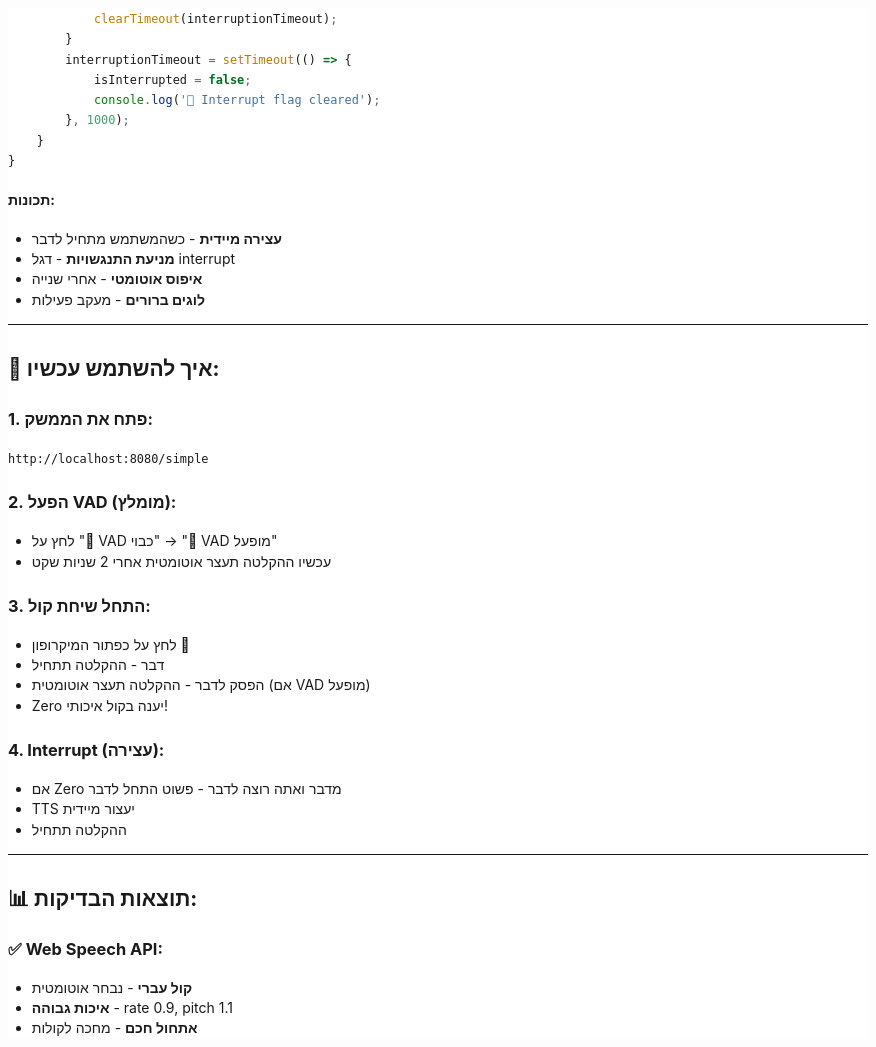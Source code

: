 ```javascript
            clearTimeout(interruptionTimeout);
        }
        interruptionTimeout = setTimeout(() => {
            isInterrupted = false;
            console.log('🛑 Interrupt flag cleared');
        }, 1000);
    }
}
```

#### **תכונות:**
- **עצירה מיידית** - כשהמשתמש מתחיל לדבר
- **מניעת התנגשויות** - דגל interrupt
- **איפוס אוטומטי** - אחרי שנייה
- **לוגים ברורים** - מעקב פעילות

---

## 🎯 **איך להשתמש עכשיו:**

### **1. פתח את הממשק:**
```
http://localhost:8080/simple
```

### **2. הפעל VAD (מומלץ):**
- לחץ על "🎤 VAD כבוי" → "🎤 VAD מופעל"
- עכשיו ההקלטה תעצר אוטומטית אחרי 2 שניות שקט

### **3. התחל שיחת קול:**
- לחץ על כפתור המיקרופון 🎤
- דבר - ההקלטה תתחיל
- הפסק לדבר - ההקלטה תעצר אוטומטית (אם VAD מופעל)
- Zero יענה בקול איכותי!

### **4. Interrupt (עצירה):**
- אם Zero מדבר ואתה רוצה לדבר - פשוט התחל לדבר
- TTS יעצור מיידית
- ההקלטה תתחיל

---

## 📊 **תוצאות הבדיקות:**

### **✅ Web Speech API:**
- **קול עברי** - נבחר אוטומטית
- **איכות גבוהה** - rate 0.9, pitch 1.1
- **אתחול חכם** - מחכה לקולות
